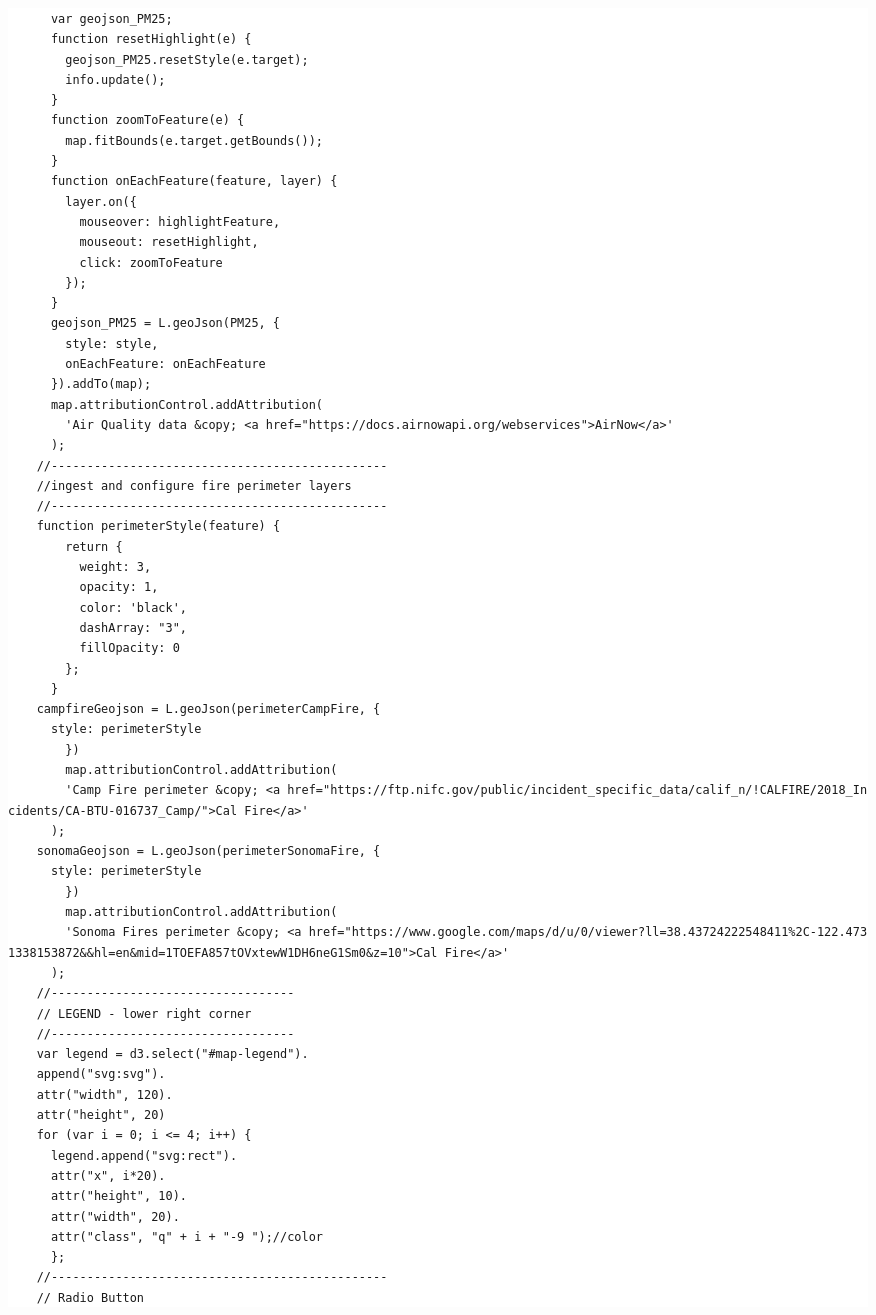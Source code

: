           var geojson_PM25;
          function resetHighlight(e) {
            geojson_PM25.resetStyle(e.target);
            info.update();
          }
          function zoomToFeature(e) {
            map.fitBounds(e.target.getBounds());
          }
          function onEachFeature(feature, layer) {
            layer.on({
              mouseover: highlightFeature,
              mouseout: resetHighlight,
              click: zoomToFeature
            });
          }
          geojson_PM25 = L.geoJson(PM25, {
            style: style,
            onEachFeature: onEachFeature
          }).addTo(map);
          map.attributionControl.addAttribution(
            'Air Quality data &copy; <a href="https://docs.airnowapi.org/webservices">AirNow</a>'
          );
        //-----------------------------------------------
        //ingest and configure fire perimeter layers
        //-----------------------------------------------
        function perimeterStyle(feature) {
            return {
              weight: 3,
              opacity: 1,
              color: 'black',
              dashArray: "3",
              fillOpacity: 0
            };
          }
        campfireGeojson = L.geoJson(perimeterCampFire, {
          style: perimeterStyle
            })
            map.attributionControl.addAttribution(
            'Camp Fire perimeter &copy; <a href="https://ftp.nifc.gov/public/incident_specific_data/calif_n/!CALFIRE/2018_Incidents/CA-BTU-016737_Camp/">Cal Fire</a>'
          );
        sonomaGeojson = L.geoJson(perimeterSonomaFire, {
          style: perimeterStyle
            })
            map.attributionControl.addAttribution(
            'Sonoma Fires perimeter &copy; <a href="https://www.google.com/maps/d/u/0/viewer?ll=38.43724222548411%2C-122.4731338153872&&hl=en&mid=1TOEFA857tOVxtewW1DH6neG1Sm0&z=10">Cal Fire</a>'
          );
        //----------------------------------
        // LEGEND - lower right corner
        //----------------------------------
        var legend = d3.select("#map-legend").
        append("svg:svg").
        attr("width", 120).
        attr("height", 20)
        for (var i = 0; i <= 4; i++) {
          legend.append("svg:rect").
          attr("x", i*20).
          attr("height", 10).
          attr("width", 20).
          attr("class", "q" + i + "-9 ");//color
          };
        //-----------------------------------------------
        // Radio Button